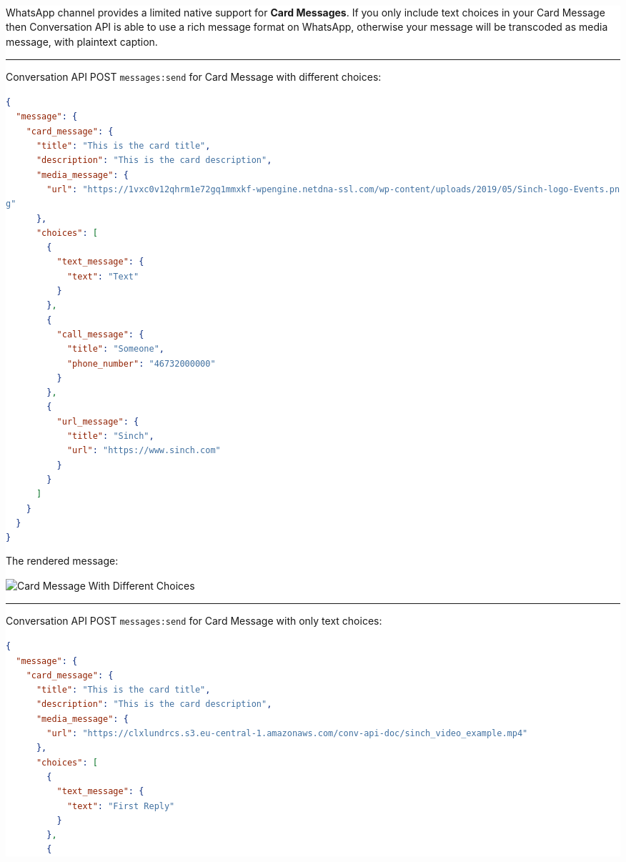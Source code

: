 WhatsApp channel provides a limited native support for **Card Messages**. If you only include text choices in your Card Message then Conversation API is able to use a rich message format on WhatsApp, otherwise your message will be transcoded as media message, with plaintext caption.

---

Conversation API POST `messages:send` for Card Message with different choices:

```json
{
  "message": {
    "card_message": {
      "title": "This is the card title",
      "description": "This is the card description",
      "media_message": {
        "url": "https://1vxc0v12qhrm1e72gq1mmxkf-wpengine.netdna-ssl.com/wp-content/uploads/2019/05/Sinch-logo-Events.png"
      },
      "choices": [
        {
          "text_message": {
            "text": "Text"
          }
        },
        {
          "call_message": {
            "title": "Someone",
            "phone_number": "46732000000"
          }
        },
        {
          "url_message": {
            "title": "Sinch",
            "url": "https://www.sinch.com"
          }
        }
      ]
    }
  }
}
```

The rendered message:

![Card Message With Different Choices](images/channel-support/whatsapp/WhatsApp_Card_Message.jpg)

---

Conversation API POST `messages:send` for Card Message with only text choices:

```json
{
  "message": {
    "card_message": {
      "title": "This is the card title",
      "description": "This is the card description",
      "media_message": {
        "url": "https://clxlundrcs.s3.eu-central-1.amazonaws.com/conv-api-doc/sinch_video_example.mp4"
      },
      "choices": [
        {
          "text_message": {
            "text": "First Reply"
          }
        },
        {
```